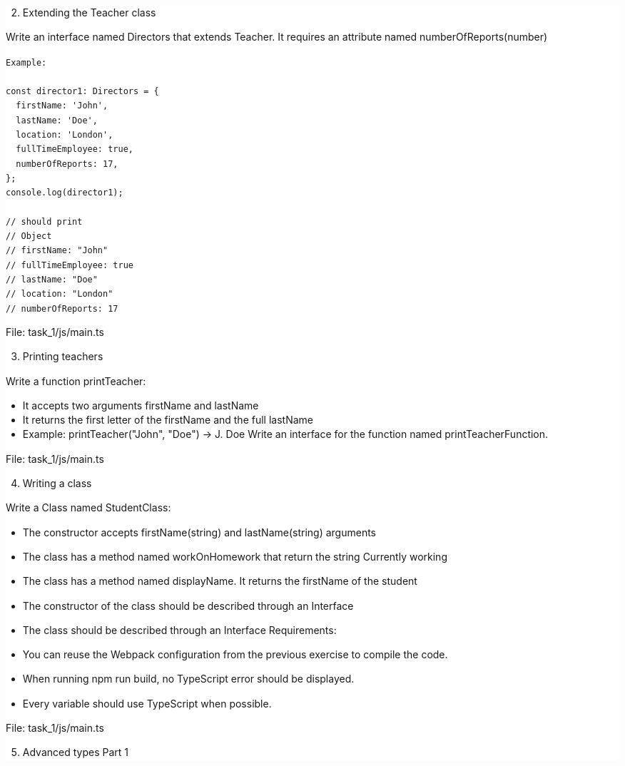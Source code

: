 2. Extending the Teacher class

Write an interface named Directors that extends Teacher. It requires an attribute named numberOfReports(number)

```
Example:

const director1: Directors = {
  firstName: 'John',
  lastName: 'Doe',
  location: 'London',
  fullTimeEmployee: true,
  numberOfReports: 17,
};
console.log(director1);

// should print
// Object
// firstName: "John"
// fullTimeEmployee: true
// lastName: "Doe"
// location: "London"
// numberOfReports: 17
```
File: task_1/js/main.ts

3. Printing teachers

Write a function printTeacher:

- It accepts two arguments firstName and lastName
- It returns the first letter of the firstName and the full lastName
- Example: printTeacher("John", "Doe") -> J. Doe
Write an interface for the function named printTeacherFunction.

File: task_1/js/main.ts

4. Writing a class

Write a Class named StudentClass:

- The constructor accepts firstName(string) and lastName(string) arguments
- The class has a method named workOnHomework that return the string Currently working
- The class has a method named displayName. It returns the firstName of the student
- The constructor of the class should be described through an Interface
- The class should be described through an Interface
Requirements:

- You can reuse the Webpack configuration from the previous exercise to compile the code.
- When running npm run build, no TypeScript error should be displayed.
- Every variable should use TypeScript when possible.

File: task_1/js/main.ts

5. Advanced types Part 1
